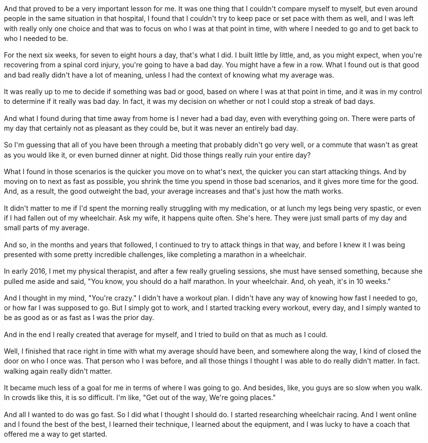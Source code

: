 And that proved to be a very important lesson for me. It was one thing that I couldn't compare myself to myself, but even around people in the same situation in that hospital, I found that I couldn't try to keep pace or set pace with them as well, and I was left with really only one choice and that was to focus on who I was at that point in time, with where I needed to go and to get back to who I needed to be.

For the next six weeks, for seven to eight hours a day, that's what I did. I built little by little, and, as you might expect, when you're recovering from a spinal cord injury, you're going to have a bad day. You might have a few in a row. What I found out is that good and bad really didn't have a lot of meaning, unless I had the context of knowing what my average was. 

It was really up to me to decide if something was bad or good, based on where I was at that point in time, and it was in my control to determine if it really was bad day. In fact, it was my decision on whether or not I could stop a streak of bad days.

And what I found during that time away from home is I never had a bad day, even with everything going on. There were parts of my day that certainly not as pleasant as they could be, but it was never an entirely bad day. 

So I'm guessing that all of you have been through a meeting that probably didn't go very well, or a commute that wasn't as great as you would like it, or even burned dinner at night. Did those things really ruin your entire day?

What I found in those scenarios is the quicker you move on to what's next, the quicker you can start attacking things. And by moving on to next as fast as possible, you shrink the time you spend in those bad scenarios, and it gives more time for the good. And, as a result, the good outweight the bad, your average increases and that's just how the math works.

It didn't matter to me if I'd spent the morning really struggling with my medication, or at lunch my legs being very spastic, or even if I had fallen out of my wheelchair. Ask my wife, it happens quite often. She's here. They were just small parts of my day and small parts of my average.

And so, in the months and years that followed, I continued to try to attack things in that way, and before I knew it I was being presented with some pretty incredible challenges, like completing a marathon in a wheelchair.

In early 2016, I met my physical therapist, and after a few really grueling sessions, she must have sensed something, because she pulled me aside and said, "You know, you should do a half marathon. In your wheelchair. And, oh yeah, it's in 10 weeks."

And I thought in my mind, "You're crazy." I didn't have a workout plan. I didn't have any way of knowing how fast I needed to go, or how far I was supposed to go. But I simply got to work, and I started tracking every workout, every day, and I simply wanted to be as good as or as fast as I was the prior day.

And in the end I really created that average for myself, and I tried to build on that as much as I could.

Well, I finished that race right in time with what my average should have been, and somewhere along the way, I kind of closed the door on who I once was. That person who I was before, and all those things I thought I was able to do really didn't matter. In fact. walking again really didn't matter.

It became much less of a goal for me in terms of where I was going to go. And besides, like, you guys are so slow when you walk. In crowds like this, it is so difficult. I'm like, "Get out of the way, We're going places."

And all I wanted to do was go fast. So I did what I thought I should do. I started researching wheelchair racing. And I went online and I found the best of the best, I learned their technique, I learned about the equipment, and I was lucky to have a coach that offered me a way to get started. 
